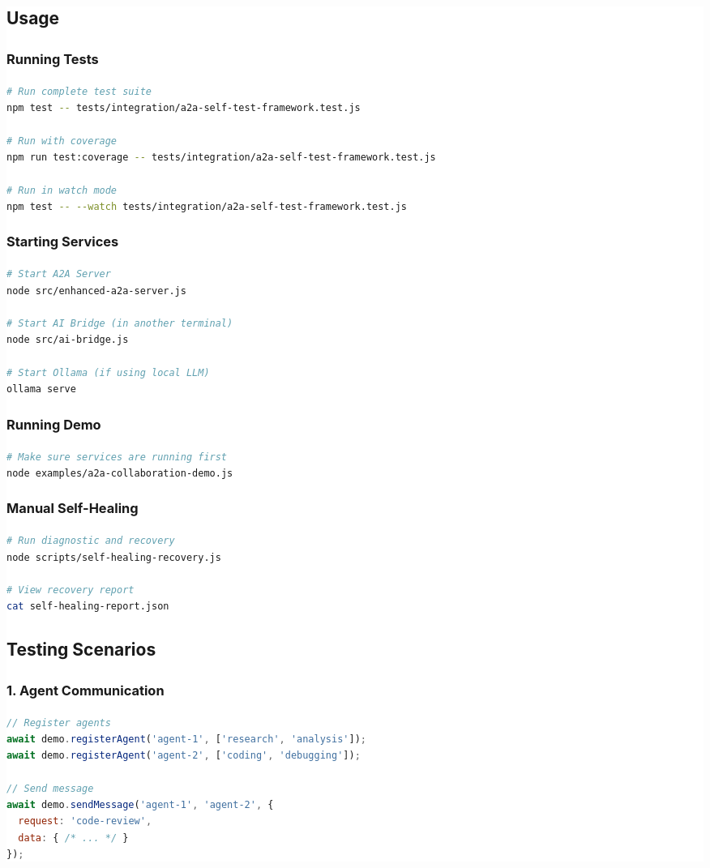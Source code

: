 ## Usage

### Running Tests

```bash
# Run complete test suite
npm test -- tests/integration/a2a-self-test-framework.test.js

# Run with coverage
npm run test:coverage -- tests/integration/a2a-self-test-framework.test.js

# Run in watch mode
npm test -- --watch tests/integration/a2a-self-test-framework.test.js
```

### Starting Services

```bash
# Start A2A Server
node src/enhanced-a2a-server.js

# Start AI Bridge (in another terminal)
node src/ai-bridge.js

# Start Ollama (if using local LLM)
ollama serve
```

### Running Demo

```bash
# Make sure services are running first
node examples/a2a-collaboration-demo.js
```

### Manual Self-Healing

```bash
# Run diagnostic and recovery
node scripts/self-healing-recovery.js

# View recovery report
cat self-healing-report.json
```

## Testing Scenarios

### 1. Agent Communication
```javascript
// Register agents
await demo.registerAgent('agent-1', ['research', 'analysis']);
await demo.registerAgent('agent-2', ['coding', 'debugging']);

// Send message
await demo.sendMessage('agent-1', 'agent-2', {
  request: 'code-review',
  data: { /* ... */ }
});
```
